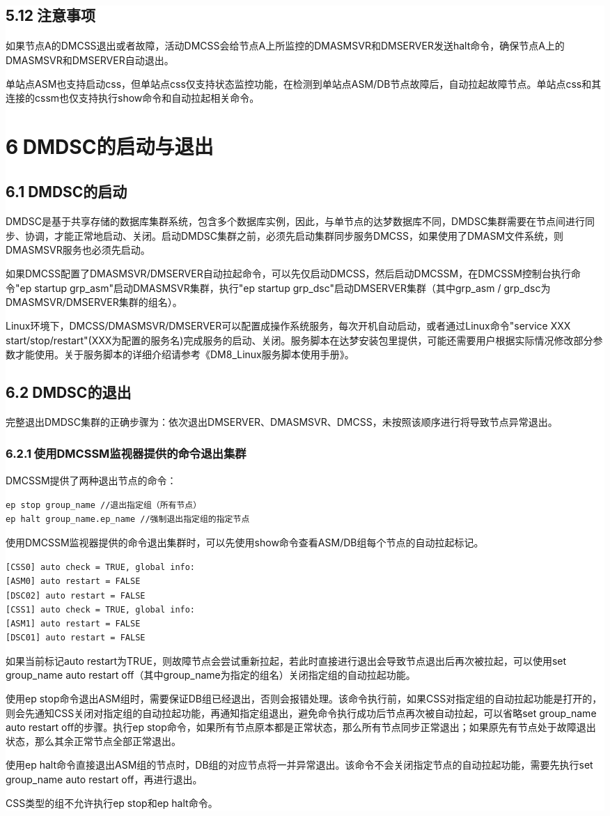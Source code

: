 ## 5.12 注意事项

如果节点A的DMCSS退出或者故障，活动DMCSS会给节点A上所监控的DMASMSVR和DMSERVER发送halt命令，确保节点A上的DMASMSVR和DMSERVER自动退出。

单站点ASM也支持启动css，但单站点css仅支持状态监控功能，在检测到单站点ASM/DB节点故障后，自动拉起故障节点。单站点css和其连接的cssm也仅支持执行show命令和自动拉起相关命令。

# 6   DMDSC的启动与退出

## 6.1 DMDSC的启动

DMDSC是基于共享存储的数据库集群系统，包含多个数据库实例，因此，与单节点的达梦数据库不同，DMDSC集群需要在节点间进行同步、协调，才能正常地启动、关闭。启动DMDSC集群之前，必须先启动集群同步服务DMCSS，如果使用了DMASM文件系统，则DMASMSVR服务也必须先启动。

如果DMCSS配置了DMASMSVR/DMSERVER自动拉起命令，可以先仅启动DMCSS，然后启动DMCSSM，在DMCSSM控制台执行命令"ep startup grp_asm"启动DMASMSVR集群，执行"ep startup grp_dsc"启动DMSERVER集群（其中grp_asm / grp_dsc为DMASMSVR/DMSERVER集群的组名）。

Linux环境下，DMCSS/DMASMSVR/DMSERVER可以配置成操作系统服务，每次开机自动启动，或者通过Linux命令"service XXX start/stop/restart"(XXX为配置的服务名)完成服务的启动、关闭。服务脚本在达梦安装包里提供，可能还需要用户根据实际情况修改部分参数才能使用。关于服务脚本的详细介绍请参考《DM8_Linux服务脚本使用手册》。

## 6.2 DMDSC的退出

完整退出DMDSC集群的正确步骤为：依次退出DMSERVER、DMASMSVR、DMCSS，未按照该顺序进行将导致节点异常退出。

### 6.2.1 使用DMCSSM监视器提供的命令退出集群

DMCSSM提供了两种退出节点的命令：

```
ep stop group_name //退出指定组（所有节点）
ep halt group_name.ep_name //强制退出指定组的指定节点
```

使用DMCSSM监视器提供的命令退出集群时，可以先使用show命令查看ASM/DB组每个节点的自动拉起标记。

```
[CSS0] auto check = TRUE, global info:
[ASM0] auto restart = FALSE
[DSC02] auto restart = FALSE
[CSS1] auto check = TRUE, global info:
[ASM1] auto restart = FALSE
[DSC01] auto restart = FALSE
```

如果当前标记auto restart为TRUE，则故障节点会尝试重新拉起，若此时直接进行退出会导致节点退出后再次被拉起，可以使用set group_name auto restart off（其中group_name为指定的组名）关闭指定组的自动拉起功能。

使用ep stop命令退出ASM组时，需要保证DB组已经退出，否则会报错处理。该命令执行前，如果CSS对指定组的自动拉起功能是打开的，则会先通知CSS关闭对指定组的自动拉起功能，再通知指定组退出，避免命令执行成功后节点再次被自动拉起，可以省略set group_name auto restart off的步骤。执行ep stop命令，如果所有节点原本都是正常状态，那么所有节点同步正常退出；如果原先有节点处于故障退出状态，那么其余正常节点全部正常退出。

使用ep halt命令直接退出ASM组的节点时，DB组的对应节点将一并异常退出。该命令不会关闭指定节点的自动拉起功能，需要先执行set group_name auto restart off，再进行退出。

CSS类型的组不允许执行ep stop和ep halt命令。
